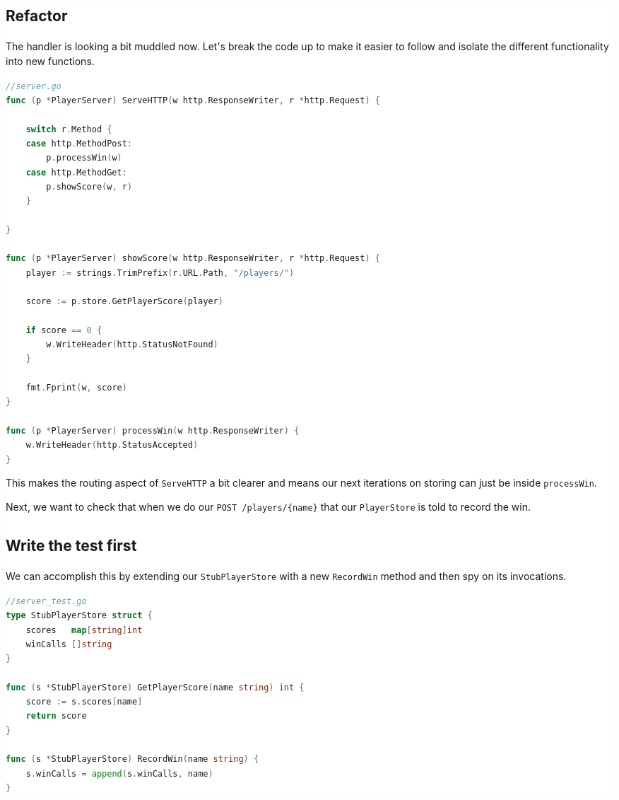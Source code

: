 ## Refactor

The handler is looking a bit muddled now. Let's break the code up to make it easier to follow and isolate the different functionality into new functions.

```go
//server.go
func (p *PlayerServer) ServeHTTP(w http.ResponseWriter, r *http.Request) {

	switch r.Method {
	case http.MethodPost:
		p.processWin(w)
	case http.MethodGet:
		p.showScore(w, r)
	}

}

func (p *PlayerServer) showScore(w http.ResponseWriter, r *http.Request) {
	player := strings.TrimPrefix(r.URL.Path, "/players/")

	score := p.store.GetPlayerScore(player)

	if score == 0 {
		w.WriteHeader(http.StatusNotFound)
	}

	fmt.Fprint(w, score)
}

func (p *PlayerServer) processWin(w http.ResponseWriter) {
	w.WriteHeader(http.StatusAccepted)
}
```

This makes the routing aspect of `ServeHTTP` a bit clearer and means our next iterations on storing can just be inside `processWin`.

Next, we want to check that when we do our `POST /players/{name}` that our `PlayerStore` is told to record the win.

## Write the test first

We can accomplish this by extending our `StubPlayerStore` with a new `RecordWin` method and then spy on its invocations.

```go
//server_test.go
type StubPlayerStore struct {
	scores   map[string]int
	winCalls []string
}

func (s *StubPlayerStore) GetPlayerScore(name string) int {
	score := s.scores[name]
	return score
}

func (s *StubPlayerStore) RecordWin(name string) {
	s.winCalls = append(s.winCalls, name)
}
```
